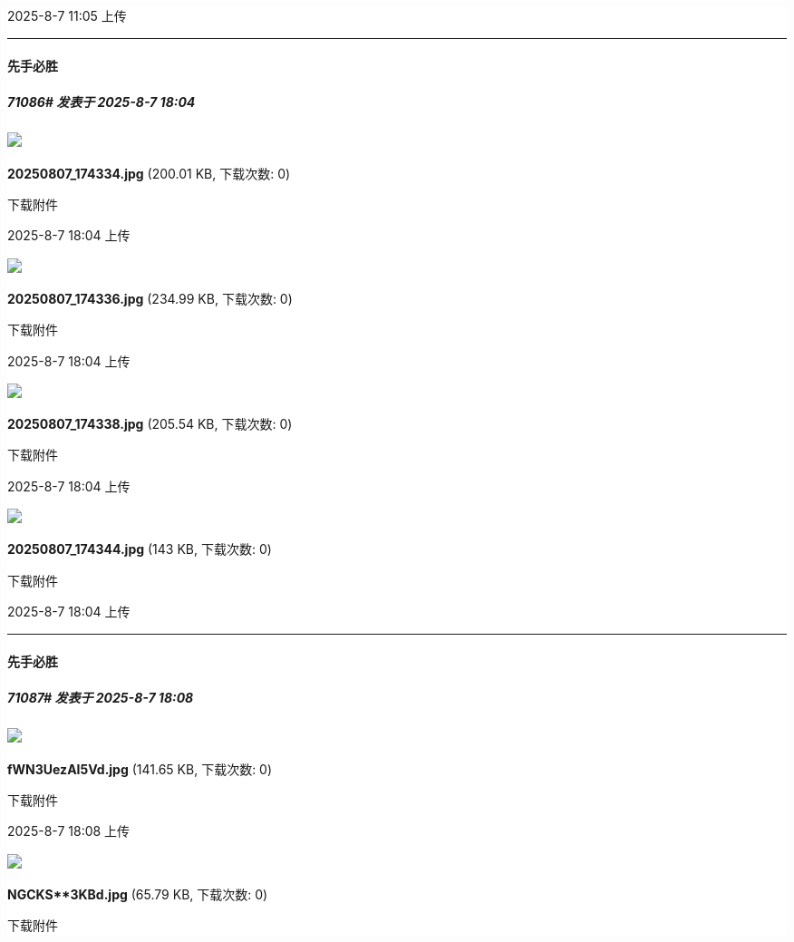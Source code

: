 2025-8-7 11:05 上传


*****

####  先手必胜  
##### 71086#       发表于 2025-8-7 18:04

<img src="https://img.stage1st.com/forum/202508/07/180445gcaqhphdhm302p8j.jpg" referrerpolicy="no-referrer">

<strong>20250807_174334.jpg</strong> (200.01 KB, 下载次数: 0)

下载附件

2025-8-7 18:04 上传

<img src="https://img.stage1st.com/forum/202508/07/180445uzlyo68zkksc8c0z.jpg" referrerpolicy="no-referrer">

<strong>20250807_174336.jpg</strong> (234.99 KB, 下载次数: 0)

下载附件

2025-8-7 18:04 上传

<img src="https://img.stage1st.com/forum/202508/07/180446j8n882opi88t888e.jpg" referrerpolicy="no-referrer">

<strong>20250807_174338.jpg</strong> (205.54 KB, 下载次数: 0)

下载附件

2025-8-7 18:04 上传

<img src="https://img.stage1st.com/forum/202508/07/180446fwdh07ht80fde7ww.jpg" referrerpolicy="no-referrer">

<strong>20250807_174344.jpg</strong> (143 KB, 下载次数: 0)

下载附件

2025-8-7 18:04 上传


*****

####  先手必胜  
##### 71087#       发表于 2025-8-7 18:08

<img src="https://img.stage1st.com/forum/202508/07/180839jej1elj3ywkjj3w8.jpg" referrerpolicy="no-referrer">

<strong>fWN3UezAI5Vd.jpg</strong> (141.65 KB, 下载次数: 0)

下载附件

2025-8-7 18:08 上传

<img src="https://img.stage1st.com/forum/202508/07/180839xw5nvwmmetdzftjt.jpg" referrerpolicy="no-referrer">

<strong>NGCKS**3KBd.jpg</strong> (65.79 KB, 下载次数: 0)

下载附件
